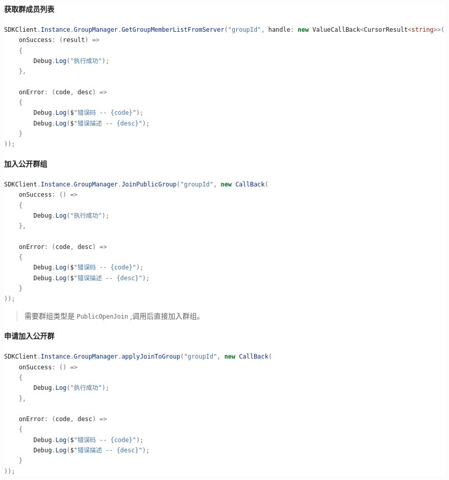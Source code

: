 #### 获取群成员列表

```C#
SDKClient.Instance.GroupManager.GetGroupMemberListFromServer("groupId", handle: new ValueCallBack<CursorResult<string>>(
    onSuccess: (result) =>
    {
        Debug.Log("执行成功");
    },

    onError: (code, desc) =>
    {
        Debug.Log($"错误码 -- {code}");
        Debug.Log($"错误描述 -- {desc}");
    }
));
```

#### 加入公开群组

```C#
SDKClient.Instance.GroupManager.JoinPublicGroup("groupId", new CallBack(
    onSuccess: () =>
    {
        Debug.Log("执行成功");
    },

    onError: (code, desc) =>
    {
        Debug.Log($"错误码 -- {code}");
        Debug.Log($"错误描述 -- {desc}");
    }
));
```

> 需要群组类型是 `PublicOpenJoin` ,调用后直接加入群组。

#### 申请加入公开群

```C#
SDKClient.Instance.GroupManager.applyJoinToGroup("groupId", new CallBack(
    onSuccess: () =>
    {
        Debug.Log("执行成功");
    },

    onError: (code, desc) =>
    {
        Debug.Log($"错误码 -- {code}");
        Debug.Log($"错误描述 -- {desc}");
    }
));
```

